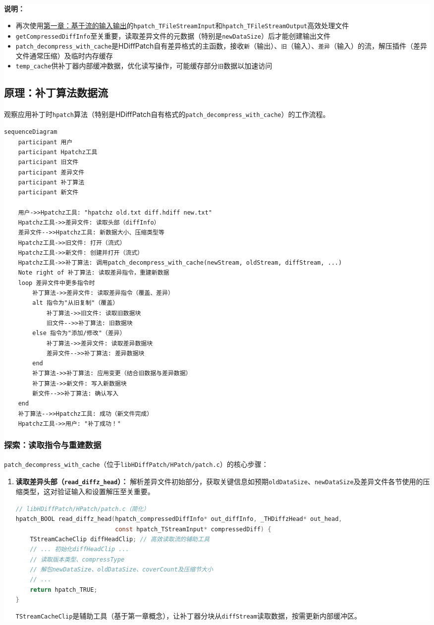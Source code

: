 **说明：**
*   再次使用[第一章：基于流的输入输出](01_stream_based_i_o_.md)的`hpatch_TFileStreamInput`和`hpatch_TFileStreamOutput`高效处理文件
*   `getCompressedDiffInfo`至关重要，读取差异文件的元数据（特别是`newDataSize`）后才能创建输出文件
*   `patch_decompress_with_cache`是HDiffPatch自有差异格式的主函数，接收`新`（输出）、`旧`（输入）、`差异`（输入）的流，解压插件（差异文件通常压缩）及临时内存缓存
*   `temp_cache`供补丁器内部缓冲数据，优化读写操作，可能缓存部分`旧`数据以加速访问

## 原理：补丁算法数据流

观察应用补丁时`hpatch`算法（特别是HDiffPatch自有格式的`patch_decompress_with_cache`）的工作流程。

```mermaid
sequenceDiagram
    participant 用户
    participant Hpatchz工具
    participant 旧文件
    participant 差异文件
    participant 补丁算法
    participant 新文件

    用户->>Hpatchz工具: "hpatchz old.txt diff.hdiff new.txt"
    Hpatchz工具->>差异文件: 读取头部（diffInfo）
    差异文件-->>Hpatchz工具: 新数据大小、压缩类型等
    Hpatchz工具->>旧文件: 打开（流式）
    Hpatchz工具->>新文件: 创建并打开（流式）
    Hpatchz工具->>补丁算法: 调用patch_decompress_with_cache(newStream, oldStream, diffStream, ...)
    Note right of 补丁算法: 读取差异指令，重建新数据
    loop 差异文件中更多指令时
        补丁算法->>差异文件: 读取差异指令（覆盖、差异）
        alt 指令为"从旧复制"（覆盖）
            补丁算法->>旧文件: 读取旧数据块
            旧文件-->>补丁算法: 旧数据块
        else 指令为"添加/修改"（差异）
            补丁算法->>差异文件: 读取差异数据块
            差异文件-->>补丁算法: 差异数据块
        end
        补丁算法->>补丁算法: 应用变更（结合旧数据与差异数据）
        补丁算法->>新文件: 写入新数据块
        新文件-->>补丁算法: 确认写入
    end
    补丁算法-->>Hpatchz工具: 成功（新文件完成）
    Hpatchz工具->>用户: "补丁成功！"
```

### 探索：读取指令与重建数据

`patch_decompress_with_cache`（位于`libHDiffPatch/HPatch/patch.c`）的核心步骤：

1.  **读取差异头部（`read_diffz_head`）：**
    解析差异文件初始部分，获取关键信息如预期`oldDataSize`、`newDataSize`及差异文件各节使用的压缩类型，这对验证输入和设置解压至关重要。

    ```c
    // libHDiffPatch/HPatch/patch.c（简化）
    hpatch_BOOL read_diffz_head(hpatch_compressedDiffInfo* out_diffInfo, _THDiffzHead* out_head,
                                const hpatch_TStreamInput* compressedDiff) {
        TStreamCacheClip diffHeadClip; // 高效读取流的辅助工具
        // ... 初始化diffHeadClip ...
        // 读取版本类型、compressType
        // 解包newDataSize、oldDataSize、coverCount及压缩节大小
        // ...
        return hpatch_TRUE;
    }
    ```
    `TStreamCacheClip`是辅助工具（基于第一章概念），让补丁器分块从`diffStream`读取数据，按需更新内部缓冲区。
